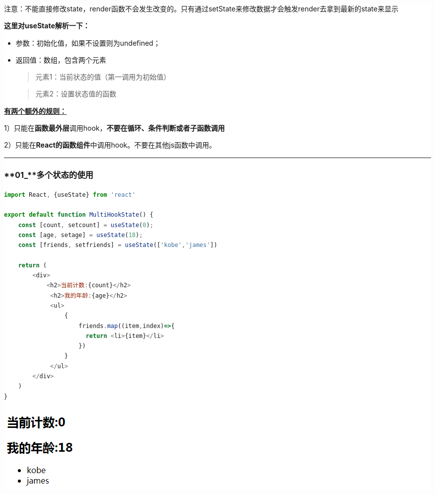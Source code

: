 注意：不能直接修改state，render函数不会发生改变的。只有通过setState来修改数据才会触发render去拿到最新的state来显示

**这里对useState解析一下：**

- 参数：初始化值，如果不设置则为undefined；

- 返回值：数组，包含两个元素

  > 元素1：当前状态的值（第一调用为初始值）

  > 元素2：设置状态值的函数

  

**<u>有两个额外的规则：</u>**

1）只能在**函数最外层**调用hook，**不要在循环、条件判断或者子函数调用**

2）只能在**React的函数组件**中调用hook。不要在其他js函数中调用。

------

### **01_****多个状态的使用**

```js
import React, {useState} from 'react'

export default function MultiHookState() {
    const [count, setcount] = useState(0);
    const [age, setage] = useState(18);
    const [friends, setfriends] = useState(['kobe','james'])

    return (
        <div>
            <h2>当前计数:{count}</h2>
             <h2>我的年龄:{age}</h2>
             <ul>
                 {
                     friends.map((item,index)=>{
                       return <li>{item}</li>
                     })
                 }
             </ul>
        </div>
    )
}
```

![](https://github.com/asteryxxx/StudyReactNotes/blob/main/hookimages/1.png)
